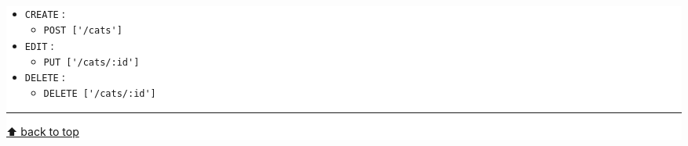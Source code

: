 - `CREATE` :
  - `POST ['/cats']`
- `EDIT` :
  - `PUT ['/cats/:id']`
- `DELETE` :
  - `DELETE ['/cats/:id']`

---

[⬆ back to top](#index)
